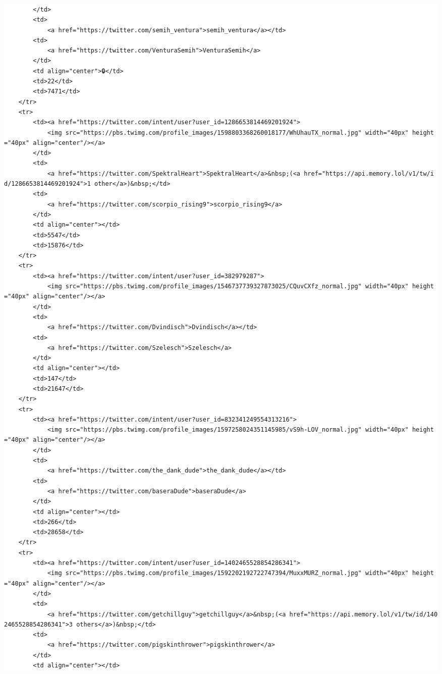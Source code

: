             </td>
            <td>
                <a href="https://twitter.com/semih_ventura">semih_ventura</a></td>
            <td>
                <a href="https://twitter.com/VenturaSemih">VenturaSemih</a>
            </td>
            <td align="center">🔒</td>
            <td>22</td>
            <td>7471</td>
        </tr>
        <tr>
            <td><a href="https://twitter.com/intent/user?user_id=1286653814469201924">
                <img src="https://pbs.twimg.com/profile_images/1598803368260018177/WhUhauTX_normal.jpg" width="40px" height="40px" align="center"/></a>
            </td>
            <td>
                <a href="https://twitter.com/SpektralHeart">SpektralHeart</a>&nbsp;(<a href="https://api.memory.lol/v1/tw/id/1286653814469201924">1 other</a>)&nbsp;</td>
            <td>
                <a href="https://twitter.com/scorpio_rising9">scorpio_rising9</a>
            </td>
            <td align="center"></td>
            <td>5547</td>
            <td>15876</td>
        </tr>
        <tr>
            <td><a href="https://twitter.com/intent/user?user_id=382979287">
                <img src="https://pbs.twimg.com/profile_images/1546737739327873025/CQuvCXfz_normal.jpg" width="40px" height="40px" align="center"/></a>
            </td>
            <td>
                <a href="https://twitter.com/Dvindisch">Dvindisch</a></td>
            <td>
                <a href="https://twitter.com/Szelesch">Szelesch</a>
            </td>
            <td align="center"></td>
            <td>147</td>
            <td>21647</td>
        </tr>
        <tr>
            <td><a href="https://twitter.com/intent/user?user_id=832341249554313216">
                <img src="https://pbs.twimg.com/profile_images/1597258024351145985/vS9h-LOV_normal.jpg" width="40px" height="40px" align="center"/></a>
            </td>
            <td>
                <a href="https://twitter.com/the_dank_dude">the_dank_dude</a></td>
            <td>
                <a href="https://twitter.com/baseraDude">baseraDude</a>
            </td>
            <td align="center"></td>
            <td>266</td>
            <td>28658</td>
        </tr>
        <tr>
            <td><a href="https://twitter.com/intent/user?user_id=1402465528854286341">
                <img src="https://pbs.twimg.com/profile_images/1592202192722747394/MuxxMURZ_normal.jpg" width="40px" height="40px" align="center"/></a>
            </td>
            <td>
                <a href="https://twitter.com/getchillguy">getchillguy</a>&nbsp;(<a href="https://api.memory.lol/v1/tw/id/1402465528854286341">3 others</a>)&nbsp;</td>
            <td>
                <a href="https://twitter.com/pigskinthrower">pigskinthrower</a>
            </td>
            <td align="center"></td>